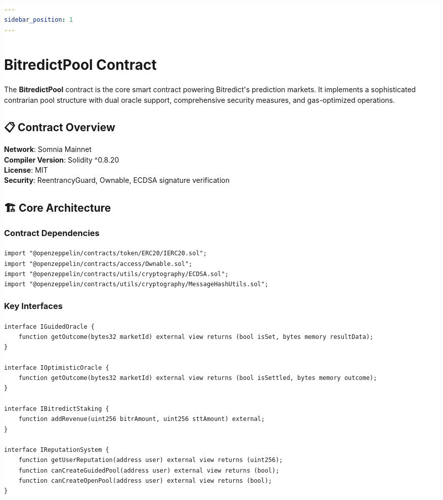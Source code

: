 ```yaml
---
sidebar_position: 1
---
```


# BitredictPool Contract

The **BitredictPool** contract is the core smart contract powering Bitredict's prediction markets. It implements a sophisticated contrarian pool structure with dual oracle support, comprehensive security measures, and gas-optimized operations.

## 📋 Contract Overview

**Network**: Somnia Mainnet  
**Compiler Version**: Solidity ^0.8.20  
**License**: MIT  
**Security**: ReentrancyGuard, Ownable, ECDSA signature verification

## 🏗️ Core Architecture

### Contract Dependencies
```solidity
import "@openzeppelin/contracts/token/ERC20/IERC20.sol";
import "@openzeppelin/contracts/access/Ownable.sol";
import "@openzeppelin/contracts/utils/cryptography/ECDSA.sol";
import "@openzeppelin/contracts/utils/cryptography/MessageHashUtils.sol";
```

### Key Interfaces
```solidity
interface IGuidedOracle {
    function getOutcome(bytes32 marketId) external view returns (bool isSet, bytes memory resultData);
}

interface IOptimisticOracle {
    function getOutcome(bytes32 marketId) external view returns (bool isSettled, bytes memory outcome);
}

interface IBitredictStaking {
    function addRevenue(uint256 bitrAmount, uint256 sttAmount) external;
}

interface IReputationSystem {
    function getUserReputation(address user) external view returns (uint256);
    function canCreateGuidedPool(address user) external view returns (bool);
    function canCreateOpenPool(address user) external view returns (bool);
}
```
